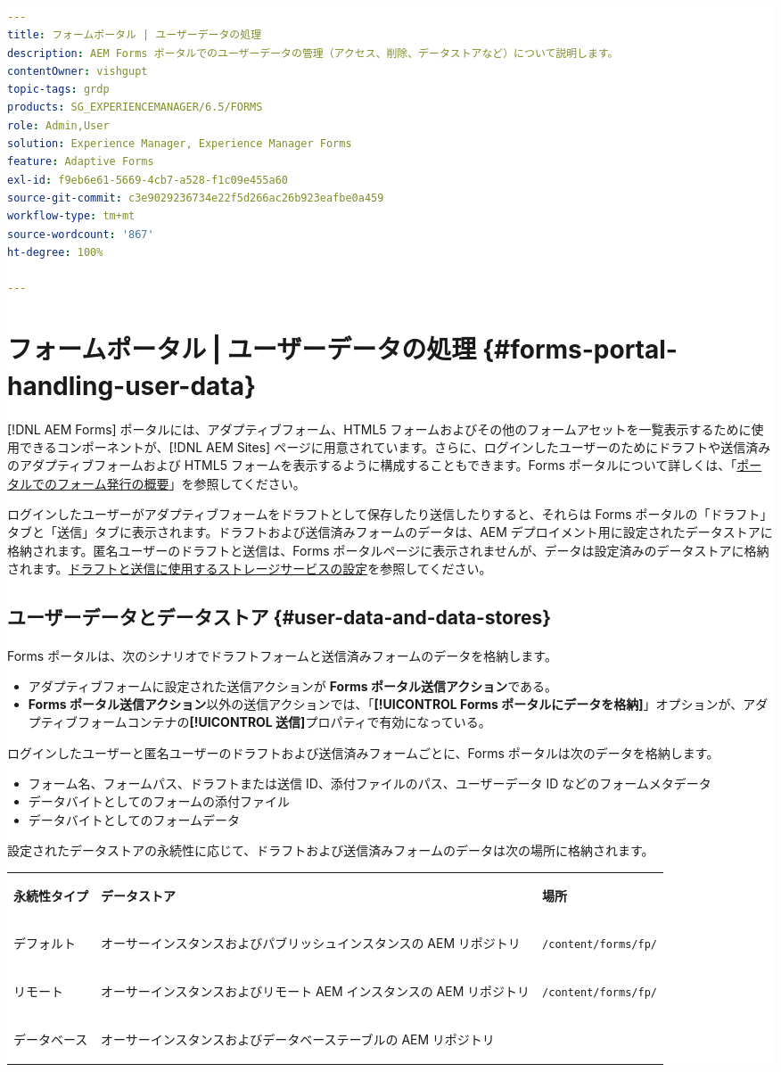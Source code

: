 ```yaml
---
title: フォームポータル | ユーザーデータの処理
description: AEM Forms ポータルでのユーザーデータの管理（アクセス、削除、データストアなど）について説明します。
contentOwner: vishgupt
topic-tags: grdp
products: SG_EXPERIENCEMANAGER/6.5/FORMS
role: Admin,User
solution: Experience Manager, Experience Manager Forms
feature: Adaptive Forms
exl-id: f9eb6e61-5669-4cb7-a528-f1c09e455a60
source-git-commit: c3e9029236734e22f5d266ac26b923eafbe0a459
workflow-type: tm+mt
source-wordcount: '867'
ht-degree: 100%

---
```


# フォームポータル | ユーザーデータの処理 {#forms-portal-handling-user-data}

[!DNL AEM Forms] ポータルには、アダプティブフォーム、HTML5 フォームおよびその他のフォームアセットを一覧表示するために使用できるコンポーネントが、[!DNL AEM Sites] ページに用意されています。さらに、ログインしたユーザーのためにドラフトや送信済みのアダプティブフォームおよび HTML5 フォームを表示するように構成することもできます。Forms ポータルについて詳しくは、「[ポータルでのフォーム発行の概要](/help/forms/using/introduction-publishing-forms.md)」を参照してください。

ログインしたユーザーがアダプティブフォームをドラフトとして保存したり送信したりすると、それらは Forms ポータルの「ドラフト」タブと「送信」タブに表示されます。ドラフトおよび送信済みフォームのデータは、AEM デプロイメント用に設定されたデータストアに格納されます。匿名ユーザーのドラフトと送信は、Forms ポータルページに表示されませんが、データは設定済みのデータストアに格納されます。[ドラフトと送信に使用するストレージサービスの設定](/help/forms/using/configuring-draft-submission-storage.md)を参照してください。

## ユーザーデータとデータストア {#user-data-and-data-stores}

Forms ポータルは、次のシナリオでドラフトフォームと送信済みフォームのデータを格納します。

* アダプティブフォームに設定された送信アクションが **Forms ポータル送信アクション**&#x200B;である。
* **Forms ポータル送信アクション**&#x200B;以外の送信アクションでは、「**[!UICONTROL Forms ポータルにデータを格納]**」オプションが、アダプティブフォームコンテナの&#x200B;**[!UICONTROL 送信]**&#x200B;プロパティで有効になっている。

ログインしたユーザーと匿名ユーザーのドラフトおよび送信済みフォームごとに、Forms ポータルは次のデータを格納します。

* フォーム名、フォームパス、ドラフトまたは送信 ID、添付ファイルのパス、ユーザーデータ ID などのフォームメタデータ
* データバイトとしてのフォームの添付ファイル
* データバイトとしてのフォームデータ

設定されたデータストアの永続性に応じて、ドラフトおよび送信済みフォームのデータは次の場所に格納されます。

<table>
 <tbody>
  <tr>
   <td><p><strong>永続性タイプ</strong></p> </td>
   <td><p><strong>データストア</strong></p> </td>
   <td><p><strong>場所</strong></p> </td>
  </tr>
  <tr>
   <td><p>デフォルト</p> </td>
   <td><p>オーサーインスタンスおよびパブリッシュインスタンスの AEM リポジトリ</p> </td>
   <td><p><code>/content/forms/fp/</code></p> </td>
  </tr>
  <tr>
   <td><p>リモート</p> </td>
   <td><p>オーサーインスタンスおよびリモート AEM インスタンスの AEM リポジトリ</p> </td>
   <td><p><code>/content/forms/fp/</code></p> </td>
  </tr>
  <tr>
   <td><p>データベース</p> </td>
   <td><p>オーサーインスタンスおよびデータベーステーブルの AEM リポジトリ</p> </td>